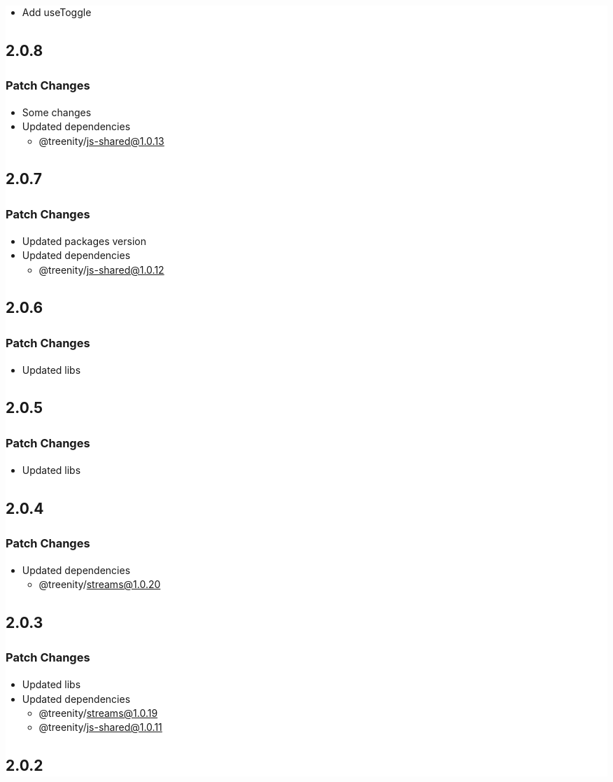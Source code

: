 - Add useToggle

## 2.0.8

### Patch Changes

- Some changes
- Updated dependencies
  - @treenity/js-shared@1.0.13

## 2.0.7

### Patch Changes

- Updated packages version
- Updated dependencies
  - @treenity/js-shared@1.0.12

## 2.0.6

### Patch Changes

- Updated libs

## 2.0.5

### Patch Changes

- Updated libs

## 2.0.4

### Patch Changes

- Updated dependencies
  - @treenity/streams@1.0.20

## 2.0.3

### Patch Changes

- Updated libs
- Updated dependencies
  - @treenity/streams@1.0.19
  - @treenity/js-shared@1.0.11

## 2.0.2
